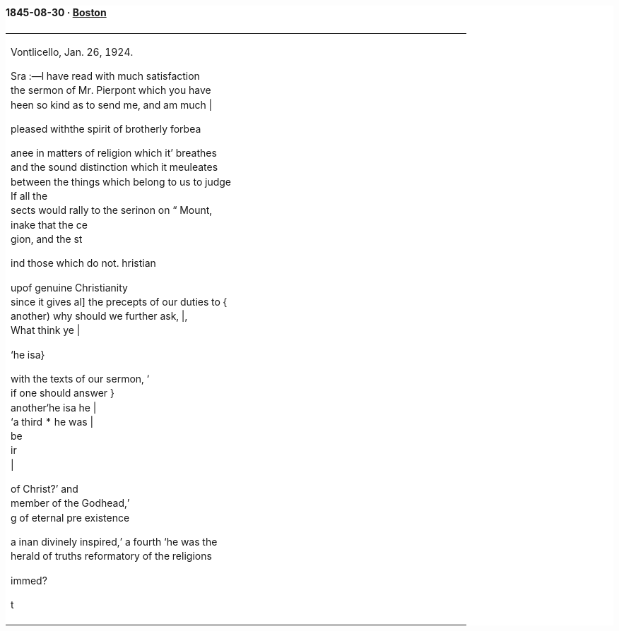 #### 1845-08-30 &middot; [Boston](http://dbpedia.org/resource/Boston)

<table style="width: 100%;"><tr><td style="width: 50%">

  
Vontlicello, Jan. 26, 1924.  
  
Sra :—l have read with much satisfaction  
the sermon of Mr. Pierpont which you have  
heen so kind as to send me, and am much |  
  
pleased withthe spirit of brotherly forbea  
  
anee in matters of religion which it’ breathes  
and the sound distinction which it meuleates  
between the things which belong to us to judge  
If all the  
sects would rally to the serinon on “ Mount,  
inake that the ce  
gion, and the st  
  
ind those which do not. hristian  
  
  
  
upof genuine Christianity  
since it gives al] the precepts of our duties to {  
another) why should we further ask, |,  
What think ye |  
  
‘he isa}  
  
  
  
  
  
with the texts of our sermon, ‘  
if one should answer }  
another‘he isa he |  
‘a third * he was |  
be  
ir  
|  
  
of Christ?’ and  
member of the Godhead,’  
g of eternal pre existence  
  
  
  
a inan divinely inspired,’ a fourth ‘he was the  
herald of truths reformatory of the religions  
  
immed?  
  
  
  
  
  
t  
  